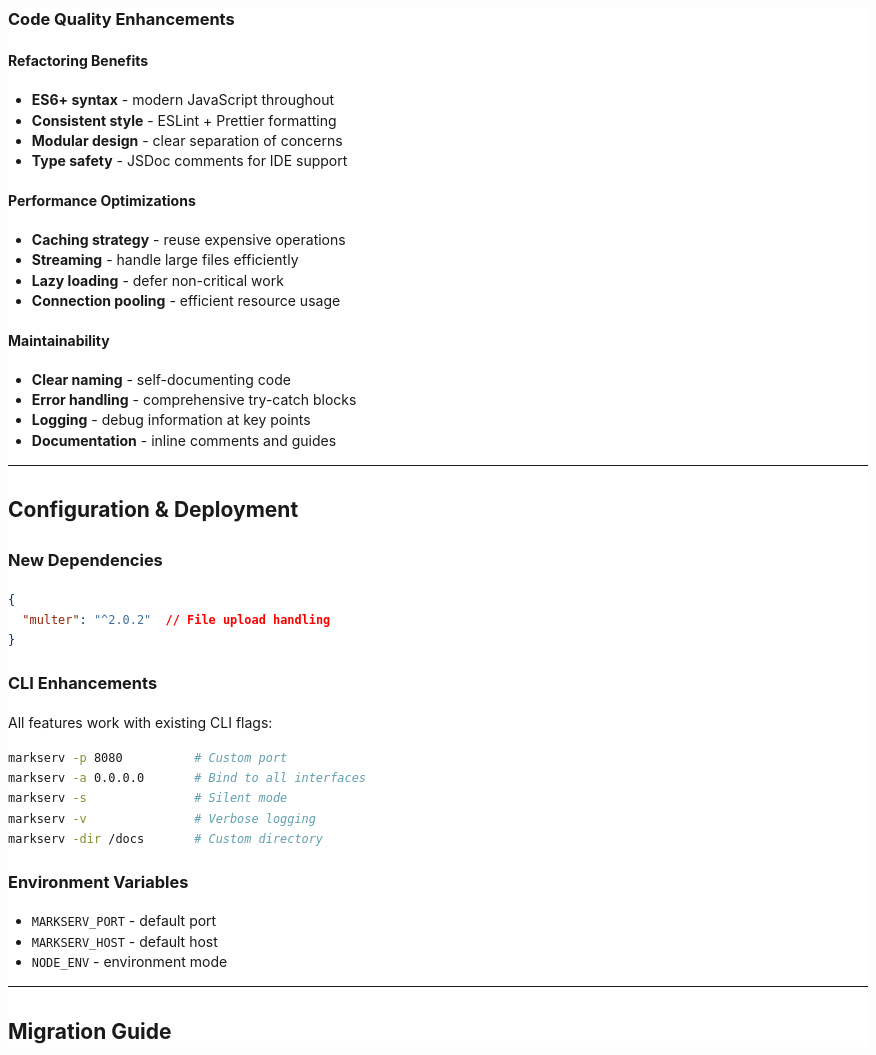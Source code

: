 ### Code Quality Enhancements

#### Refactoring Benefits
- **ES6+ syntax** - modern JavaScript throughout
- **Consistent style** - ESLint + Prettier formatting
- **Modular design** - clear separation of concerns
- **Type safety** - JSDoc comments for IDE support

#### Performance Optimizations
- **Caching strategy** - reuse expensive operations
- **Streaming** - handle large files efficiently
- **Lazy loading** - defer non-critical work
- **Connection pooling** - efficient resource usage

#### Maintainability
- **Clear naming** - self-documenting code
- **Error handling** - comprehensive try-catch blocks
- **Logging** - debug information at key points
- **Documentation** - inline comments and guides

---

## Configuration & Deployment

### New Dependencies
```json
{
  "multer": "^2.0.2"  // File upload handling
}
```

### CLI Enhancements
All features work with existing CLI flags:
```bash
markserv -p 8080          # Custom port
markserv -a 0.0.0.0       # Bind to all interfaces
markserv -s               # Silent mode
markserv -v               # Verbose logging
markserv -dir /docs       # Custom directory
```

### Environment Variables
- `MARKSERV_PORT` - default port
- `MARKSERV_HOST` - default host
- `NODE_ENV` - environment mode

---

## Migration Guide
